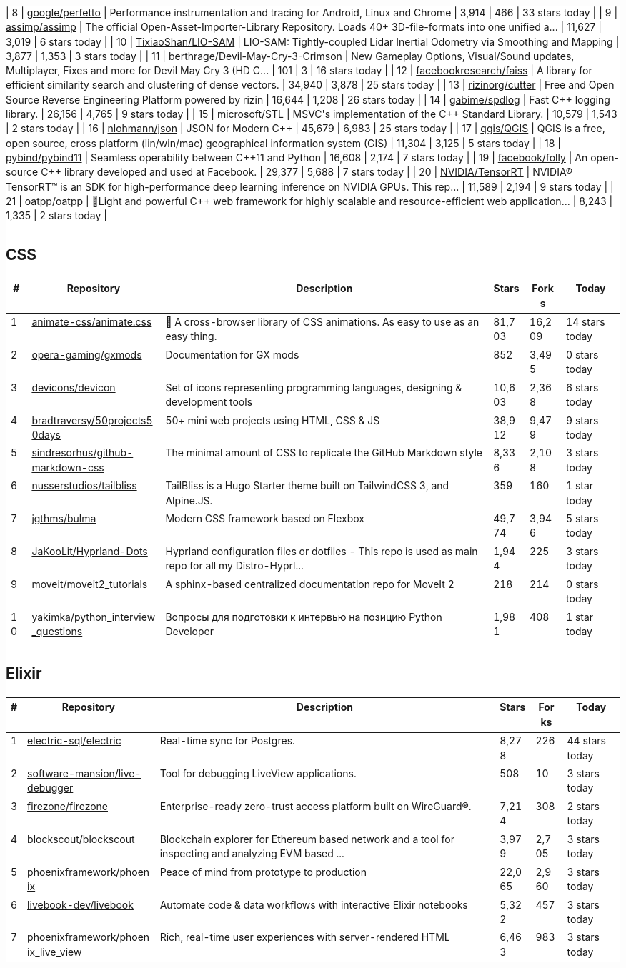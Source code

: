 | 8 | [google/perfetto](https://github.com/google/perfetto) | Performance instrumentation and tracing for Android, Linux and Chrome | 3,914 | 466 | 33 stars today |
| 9 | [assimp/assimp](https://github.com/assimp/assimp) | The official Open-Asset-Importer-Library Repository. Loads 40+ 3D-file-formats into one unified a... | 11,627 | 3,019 | 6 stars today |
| 10 | [TixiaoShan/LIO-SAM](https://github.com/TixiaoShan/LIO-SAM) | LIO-SAM: Tightly-coupled Lidar Inertial Odometry via Smoothing and Mapping | 3,877 | 1,353 | 3 stars today |
| 11 | [berthrage/Devil-May-Cry-3-Crimson](https://github.com/berthrage/Devil-May-Cry-3-Crimson) | New Gameplay Options, Visual/Sound updates, Multiplayer, Fixes and more for Devil May Cry 3 (HD C... | 101 | 3 | 16 stars today |
| 12 | [facebookresearch/faiss](https://github.com/facebookresearch/faiss) | A library for efficient similarity search and clustering of dense vectors. | 34,940 | 3,878 | 25 stars today |
| 13 | [rizinorg/cutter](https://github.com/rizinorg/cutter) | Free and Open Source Reverse Engineering Platform powered by rizin | 16,644 | 1,208 | 26 stars today |
| 14 | [gabime/spdlog](https://github.com/gabime/spdlog) | Fast C++ logging library. | 26,156 | 4,765 | 9 stars today |
| 15 | [microsoft/STL](https://github.com/microsoft/STL) | MSVC's implementation of the C++ Standard Library. | 10,579 | 1,543 | 2 stars today |
| 16 | [nlohmann/json](https://github.com/nlohmann/json) | JSON for Modern C++ | 45,679 | 6,983 | 25 stars today |
| 17 | [qgis/QGIS](https://github.com/qgis/QGIS) | QGIS is a free, open source, cross platform (lin/win/mac) geographical information system (GIS) | 11,304 | 3,125 | 5 stars today |
| 18 | [pybind/pybind11](https://github.com/pybind/pybind11) | Seamless operability between C++11 and Python | 16,608 | 2,174 | 7 stars today |
| 19 | [facebook/folly](https://github.com/facebook/folly) | An open-source C++ library developed and used at Facebook. | 29,377 | 5,688 | 7 stars today |
| 20 | [NVIDIA/TensorRT](https://github.com/NVIDIA/TensorRT) | NVIDIA® TensorRT™ is an SDK for high-performance deep learning inference on NVIDIA GPUs. This rep... | 11,589 | 2,194 | 9 stars today |
| 21 | [oatpp/oatpp](https://github.com/oatpp/oatpp) | 🌱Light and powerful C++ web framework for highly scalable and resource-efficient web application... | 8,243 | 1,335 | 2 stars today |

## CSS

| # | Repository | Description | Stars | Forks | Today |
| --- | --- | --- | --- | --- | --- |
| 1 | [animate-css/animate.css](https://github.com/animate-css/animate.css) | 🍿 A cross-browser library of CSS animations. As easy to use as an easy thing. | 81,703 | 16,209 | 14 stars today |
| 2 | [opera-gaming/gxmods](https://github.com/opera-gaming/gxmods) | Documentation for GX mods | 852 | 3,495 | 0 stars today |
| 3 | [devicons/devicon](https://github.com/devicons/devicon) | Set of icons representing programming languages, designing & development tools | 10,603 | 2,368 | 6 stars today |
| 4 | [bradtraversy/50projects50days](https://github.com/bradtraversy/50projects50days) | 50+ mini web projects using HTML, CSS & JS | 38,912 | 9,479 | 9 stars today |
| 5 | [sindresorhus/github-markdown-css](https://github.com/sindresorhus/github-markdown-css) | The minimal amount of CSS to replicate the GitHub Markdown style | 8,336 | 2,108 | 3 stars today |
| 6 | [nusserstudios/tailbliss](https://github.com/nusserstudios/tailbliss) | TailBliss is a Hugo Starter theme built on TailwindCSS 3, and Alpine.JS. | 359 | 160 | 1 star today |
| 7 | [jgthms/bulma](https://github.com/jgthms/bulma) | Modern CSS framework based on Flexbox | 49,774 | 3,946 | 5 stars today |
| 8 | [JaKooLit/Hyprland-Dots](https://github.com/JaKooLit/Hyprland-Dots) | Hyprland configuration files or dotfiles - This repo is used as main repo for all my Distro-Hyprl... | 1,944 | 225 | 3 stars today |
| 9 | [moveit/moveit2_tutorials](https://github.com/moveit/moveit2_tutorials) | A sphinx-based centralized documentation repo for MoveIt 2 | 218 | 214 | 0 stars today |
| 10 | [yakimka/python_interview_questions](https://github.com/yakimka/python_interview_questions) | Вопросы для подготовки к интервью на позицию Python Developer | 1,981 | 408 | 1 star today |

## Elixir

| # | Repository | Description | Stars | Forks | Today |
| --- | --- | --- | --- | --- | --- |
| 1 | [electric-sql/electric](https://github.com/electric-sql/electric) | Real-time sync for Postgres. | 8,278 | 226 | 44 stars today |
| 2 | [software-mansion/live-debugger](https://github.com/software-mansion/live-debugger) | Tool for debugging LiveView applications. | 508 | 10 | 3 stars today |
| 3 | [firezone/firezone](https://github.com/firezone/firezone) | Enterprise-ready zero-trust access platform built on WireGuard®. | 7,214 | 308 | 2 stars today |
| 4 | [blockscout/blockscout](https://github.com/blockscout/blockscout) | Blockchain explorer for Ethereum based network and a tool for inspecting and analyzing EVM based ... | 3,979 | 2,705 | 3 stars today |
| 5 | [phoenixframework/phoenix](https://github.com/phoenixframework/phoenix) | Peace of mind from prototype to production | 22,065 | 2,960 | 3 stars today |
| 6 | [livebook-dev/livebook](https://github.com/livebook-dev/livebook) | Automate code & data workflows with interactive Elixir notebooks | 5,322 | 457 | 3 stars today |
| 7 | [phoenixframework/phoenix_live_view](https://github.com/phoenixframework/phoenix_live_view) | Rich, real-time user experiences with server-rendered HTML | 6,463 | 983 | 3 stars today |